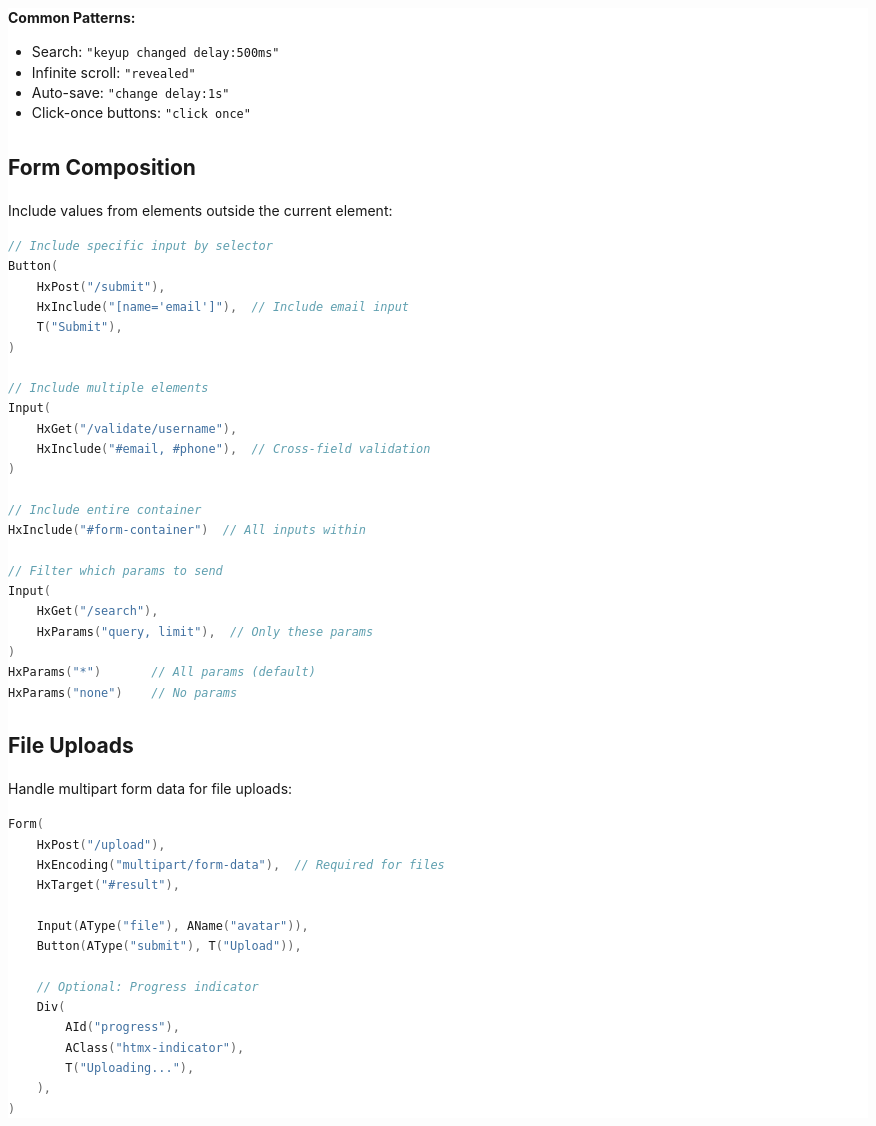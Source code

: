 **Common Patterns:**

- Search: `"keyup changed delay:500ms"`
- Infinite scroll: `"revealed"`
- Auto-save: `"change delay:1s"`
- Click-once buttons: `"click once"`

## Form Composition

Include values from elements outside the current element:

```go
// Include specific input by selector
Button(
    HxPost("/submit"),
    HxInclude("[name='email']"),  // Include email input
    T("Submit"),
)

// Include multiple elements
Input(
    HxGet("/validate/username"),
    HxInclude("#email, #phone"),  // Cross-field validation
)

// Include entire container
HxInclude("#form-container")  // All inputs within

// Filter which params to send
Input(
    HxGet("/search"),
    HxParams("query, limit"),  // Only these params
)
HxParams("*")       // All params (default)
HxParams("none")    // No params
```

## File Uploads

Handle multipart form data for file uploads:

```go
Form(
    HxPost("/upload"),
    HxEncoding("multipart/form-data"),  // Required for files
    HxTarget("#result"),

    Input(AType("file"), AName("avatar")),
    Button(AType("submit"), T("Upload")),

    // Optional: Progress indicator
    Div(
        AId("progress"),
        AClass("htmx-indicator"),
        T("Uploading..."),
    ),
)
```
